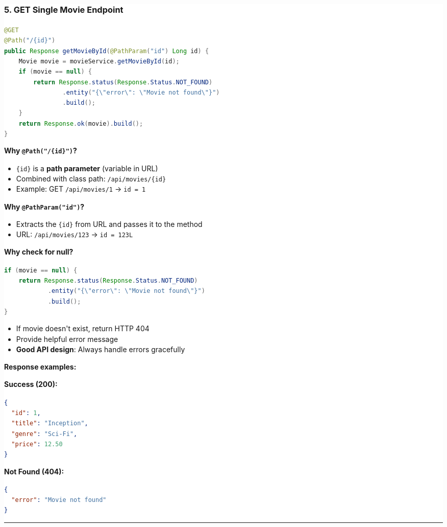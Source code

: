 
### **5. GET Single Movie Endpoint**

```java
@GET
@Path("/{id}")
public Response getMovieById(@PathParam("id") Long id) {
    Movie movie = movieService.getMovieById(id);
    if (movie == null) {
        return Response.status(Response.Status.NOT_FOUND)
                .entity("{\"error\": \"Movie not found\"}")
                .build();
    }
    return Response.ok(movie).build();
}
```

**Why `@Path("/{id}")`?**
- `{id}` is a **path parameter** (variable in URL)
- Combined with class path: `/api/movies/{id}`
- Example: GET `/api/movies/1` → `id = 1`

**Why `@PathParam("id")`?**
- Extracts the `{id}` from URL and passes it to the method
- URL: `/api/movies/123` → `id = 123L`

**Why check for null?**
```java
if (movie == null) {
    return Response.status(Response.Status.NOT_FOUND)
            .entity("{\"error\": \"Movie not found\"}")
            .build();
}
```
- If movie doesn't exist, return HTTP 404
- Provide helpful error message
- **Good API design**: Always handle errors gracefully

**Response examples:**

**Success (200):**
```json
{
  "id": 1,
  "title": "Inception",
  "genre": "Sci-Fi",
  "price": 12.50
}
```

**Not Found (404):**
```json
{
  "error": "Movie not found"
}
```

---